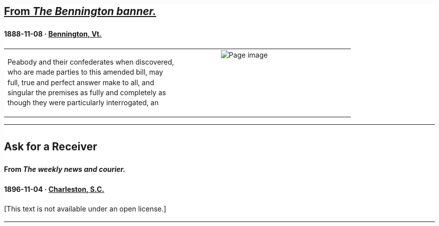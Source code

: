 
## [From _The Bennington banner._](https://www.loc.gov/resource/sn84022639/1888-11-08/ed-1/?sp=4)

#### 1888-11-08 &middot; [Bennington, Vt.](http://dbpedia.org/resource/Bennington%2C_Vermont)

<table style="width: 100%;"><tr><td style="width: 50%">

  
Peabody and their confederates when discovered,  
who are made parties to this amended bill, may  
full, true and perfect answer make to all, and  
singular the premises as fully and completely as  
though they were particularly interrogated, an
</td><td style="width: 50%; max-height: 75%; margin: auto; display: block;">
<img alt="Page image" src="https://tile.loc.gov/image-services/iiif/service:ndnp:vtu:batch_vtu_montpelier_ver01:data:sn84022639:00200296321:1888110801:0183/pct:53.86652542372882,12.525751957148744,9.745762711864407,1.5794533717895893/!600,600/0/default.jpg"/>
</td>
</tr></table>

---

## Ask for a Receiver

#### From _The weekly news and courier._

#### 1896-11-04 &middot; [Charleston, S.C.](http://dbpedia.org/resource/Charleston%2C_South_Carolina)

[This text is not available under an open license.]

---


